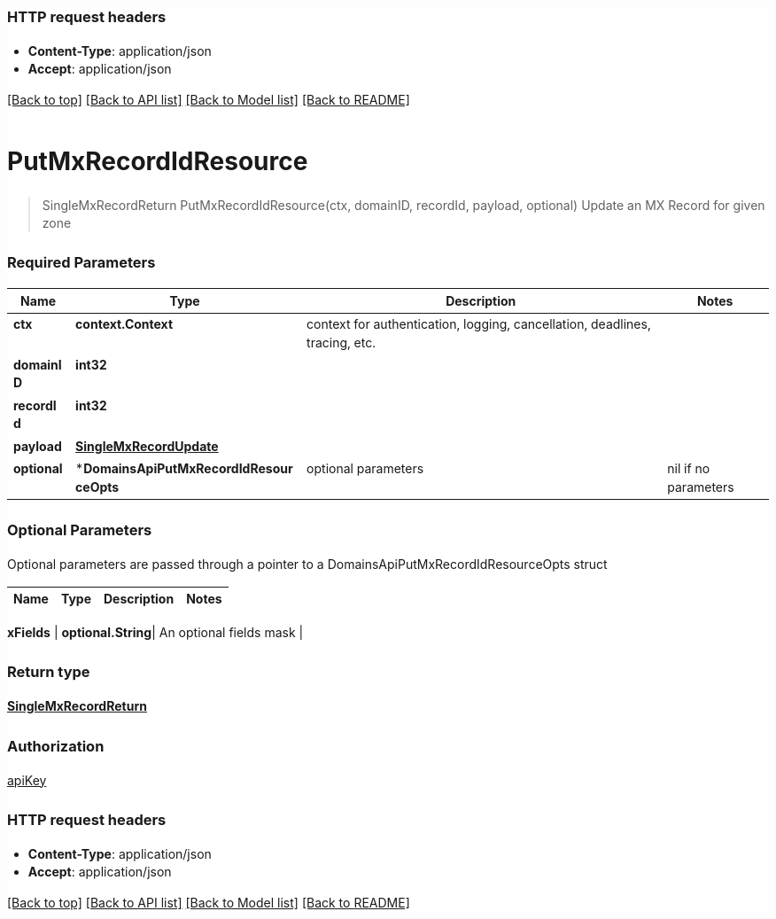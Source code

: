 ### HTTP request headers

 - **Content-Type**: application/json
 - **Accept**: application/json

[[Back to top]](#) [[Back to API list]](../README.md#documentation-for-api-endpoints) [[Back to Model list]](../README.md#documentation-for-models) [[Back to README]](../README.md)

# **PutMxRecordIdResource**
> SingleMxRecordReturn PutMxRecordIdResource(ctx, domainID, recordId, payload, optional)
Update an MX Record for given zone

### Required Parameters

Name | Type | Description  | Notes
------------- | ------------- | ------------- | -------------
 **ctx** | **context.Context** | context for authentication, logging, cancellation, deadlines, tracing, etc.
  **domainID** | **int32**|  | 
  **recordId** | **int32**|  | 
  **payload** | [**SingleMxRecordUpdate**](SingleMxRecordUpdate.md)|  | 
 **optional** | ***DomainsApiPutMxRecordIdResourceOpts** | optional parameters | nil if no parameters

### Optional Parameters
Optional parameters are passed through a pointer to a DomainsApiPutMxRecordIdResourceOpts struct

Name | Type | Description  | Notes
------------- | ------------- | ------------- | -------------



 **xFields** | **optional.String**| An optional fields mask | 

### Return type

[**SingleMxRecordReturn**](SingleMXRecordReturn.md)

### Authorization

[apiKey](../README.md#apiKey)

### HTTP request headers

 - **Content-Type**: application/json
 - **Accept**: application/json

[[Back to top]](#) [[Back to API list]](../README.md#documentation-for-api-endpoints) [[Back to Model list]](../README.md#documentation-for-models) [[Back to README]](../README.md)

